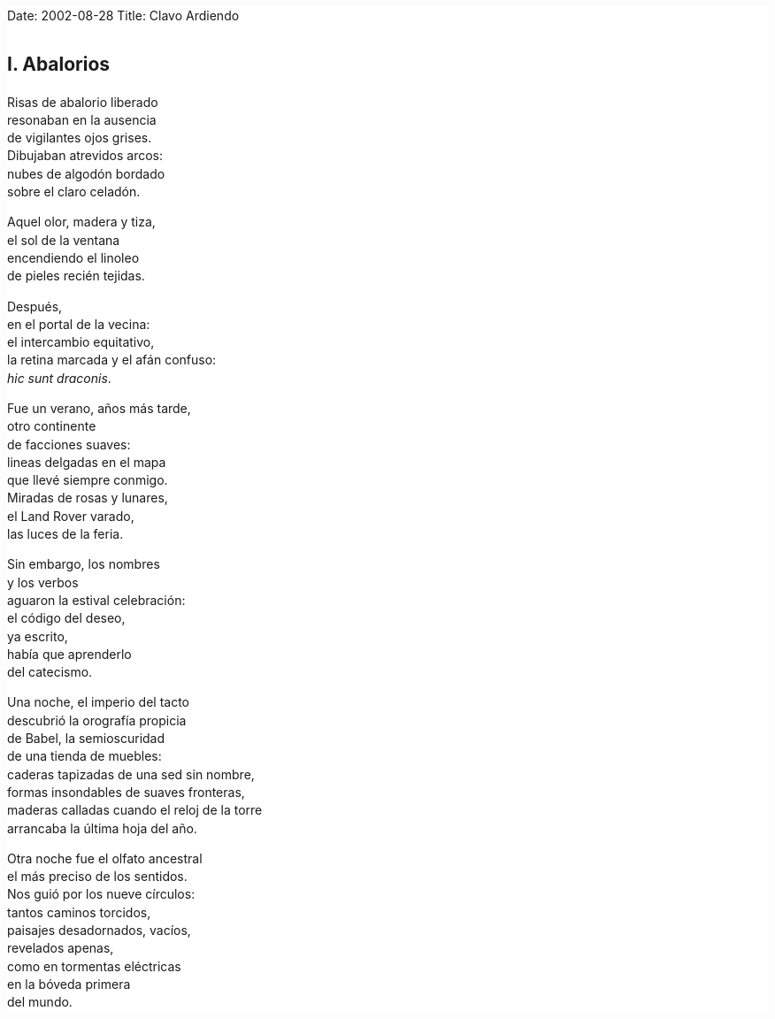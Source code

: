 Date: 2002-08-28
Title: Clavo Ardiendo


## I. Abalorios 

Risas de abalorio liberado  
resonaban en la ausencia  
de vigilantes ojos grises.  
Dibujaban atrevidos arcos:  
nubes de algodón bordado  
sobre el claro celadón.  

Aquel olor, madera y tiza,  
el sol de la ventana  
encendiendo el linoleo  
de pieles recién tejidas.  

Después,  
en el portal de la vecina:  
el intercambio equitativo,  
la retina marcada y el afán confuso:  
*hic sunt draconis*.  

Fue un verano, años más tarde,  
otro continente  
de facciones suaves:  
lineas delgadas en el mapa  
que llevé siempre conmigo.  
Miradas de rosas y lunares,  
el Land Rover varado,  
las luces de la feria.  

Sin embargo, los nombres  
y los verbos  
aguaron
la estival celebración:  
el código del deseo,  
ya escrito,  
había que aprenderlo  
del catecismo.  

Una noche, el imperio del tacto  
descubrió la orografía propicia  
de Babel, la semioscuridad  
de una tienda de muebles:  
caderas tapizadas de una sed sin nombre,  
formas insondables de suaves fronteras,  
maderas calladas cuando el reloj de la torre  
arrancaba la última hoja del año.  

Otra noche fue el olfato ancestral  
el más preciso de los sentidos.  
Nos guió por los nueve círculos:  
tantos caminos torcidos,  
paisajes desadornados, vacíos,  
revelados apenas,  
como en tormentas eléctricas  
en la bóveda primera  
del mundo.  
